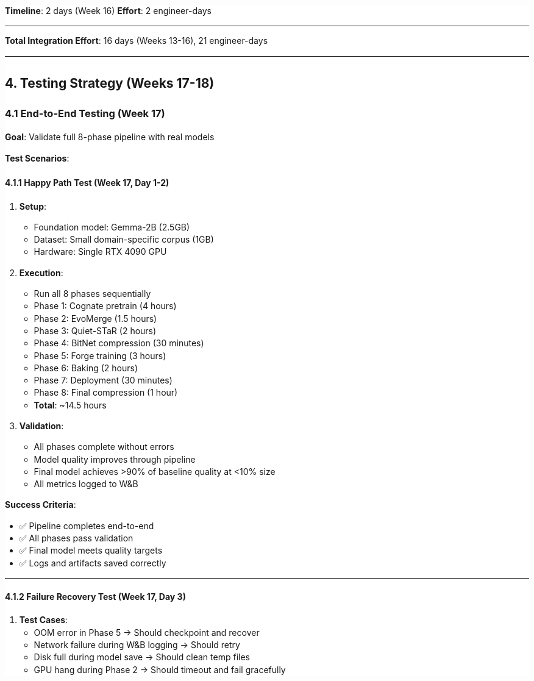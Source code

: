 **Timeline**: 2 days (Week 16)
**Effort**: 2 engineer-days

---

**Total Integration Effort**: 16 days (Weeks 13-16), 21 engineer-days

---

## 4. Testing Strategy (Weeks 17-18)

### 4.1 End-to-End Testing (Week 17)

**Goal**: Validate full 8-phase pipeline with real models

**Test Scenarios**:

#### 4.1.1 Happy Path Test (Week 17, Day 1-2)
1. **Setup**:
   - Foundation model: Gemma-2B (2.5GB)
   - Dataset: Small domain-specific corpus (1GB)
   - Hardware: Single RTX 4090 GPU

2. **Execution**:
   - Run all 8 phases sequentially
   - Phase 1: Cognate pretrain (4 hours)
   - Phase 2: EvoMerge (1.5 hours)
   - Phase 3: Quiet-STaR (2 hours)
   - Phase 4: BitNet compression (30 minutes)
   - Phase 5: Forge training (3 hours)
   - Phase 6: Baking (2 hours)
   - Phase 7: Deployment (30 minutes)
   - Phase 8: Final compression (1 hour)
   - **Total**: ~14.5 hours

3. **Validation**:
   - All phases complete without errors
   - Model quality improves through pipeline
   - Final model achieves >90% of baseline quality at <10% size
   - All metrics logged to W&B

**Success Criteria**:
- ✅ Pipeline completes end-to-end
- ✅ All phases pass validation
- ✅ Final model meets quality targets
- ✅ Logs and artifacts saved correctly

---

#### 4.1.2 Failure Recovery Test (Week 17, Day 3)
1. **Test Cases**:
   - OOM error in Phase 5 → Should checkpoint and recover
   - Network failure during W&B logging → Should retry
   - Disk full during model save → Should clean temp files
   - GPU hang during Phase 2 → Should timeout and fail gracefully
